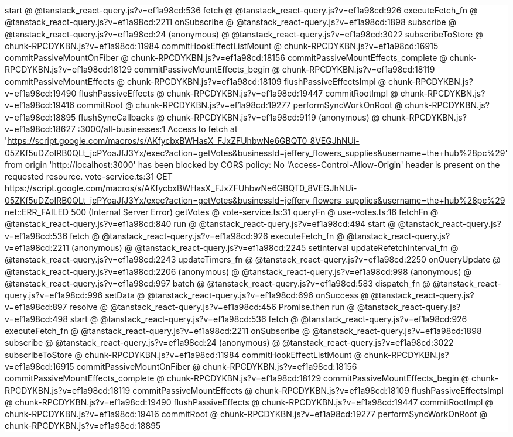 start @ @tanstack_react-query.js?v=ef1a98cd:536
fetch @ @tanstack_react-query.js?v=ef1a98cd:926
executeFetch_fn @ @tanstack_react-query.js?v=ef1a98cd:2211
onSubscribe @ @tanstack_react-query.js?v=ef1a98cd:1898
subscribe @ @tanstack_react-query.js?v=ef1a98cd:24
(anonymous) @ @tanstack_react-query.js?v=ef1a98cd:3022
subscribeToStore @ chunk-RPCDYKBN.js?v=ef1a98cd:11984
commitHookEffectListMount @ chunk-RPCDYKBN.js?v=ef1a98cd:16915
commitPassiveMountOnFiber @ chunk-RPCDYKBN.js?v=ef1a98cd:18156
commitPassiveMountEffects_complete @ chunk-RPCDYKBN.js?v=ef1a98cd:18129
commitPassiveMountEffects_begin @ chunk-RPCDYKBN.js?v=ef1a98cd:18119
commitPassiveMountEffects @ chunk-RPCDYKBN.js?v=ef1a98cd:18109
flushPassiveEffectsImpl @ chunk-RPCDYKBN.js?v=ef1a98cd:19490
flushPassiveEffects @ chunk-RPCDYKBN.js?v=ef1a98cd:19447
commitRootImpl @ chunk-RPCDYKBN.js?v=ef1a98cd:19416
commitRoot @ chunk-RPCDYKBN.js?v=ef1a98cd:19277
performSyncWorkOnRoot @ chunk-RPCDYKBN.js?v=ef1a98cd:18895
flushSyncCallbacks @ chunk-RPCDYKBN.js?v=ef1a98cd:9119
(anonymous) @ chunk-RPCDYKBN.js?v=ef1a98cd:18627
:3000/all-businesses:1 Access to fetch at 'https://script.google.com/macros/s/AKfycbxBWHasX_FJxZFUhbwNe6GBQT0_8VEGJhNUi-05ZKf5uDZoIRB0QLt_jcPYoaJfJ3Yx/exec?action=getVotes&businessId=jeffery_flowers_supplies&username=the+hub%28pc%29' from origin 'http://localhost:3000' has been blocked by CORS policy: No 'Access-Control-Allow-Origin' header is present on the requested resource.
vote-service.ts:31  GET https://script.google.com/macros/s/AKfycbxBWHasX_FJxZFUhbwNe6GBQT0_8VEGJhNUi-05ZKf5uDZoIRB0QLt_jcPYoaJfJ3Yx/exec?action=getVotes&businessId=jeffery_flowers_supplies&username=the+hub%28pc%29 net::ERR_FAILED 500 (Internal Server Error)
getVotes @ vote-service.ts:31
queryFn @ use-votes.ts:16
fetchFn @ @tanstack_react-query.js?v=ef1a98cd:840
run @ @tanstack_react-query.js?v=ef1a98cd:494
start @ @tanstack_react-query.js?v=ef1a98cd:536
fetch @ @tanstack_react-query.js?v=ef1a98cd:926
executeFetch_fn @ @tanstack_react-query.js?v=ef1a98cd:2211
(anonymous) @ @tanstack_react-query.js?v=ef1a98cd:2245
setInterval
updateRefetchInterval_fn @ @tanstack_react-query.js?v=ef1a98cd:2243
updateTimers_fn @ @tanstack_react-query.js?v=ef1a98cd:2250
onQueryUpdate @ @tanstack_react-query.js?v=ef1a98cd:2206
(anonymous) @ @tanstack_react-query.js?v=ef1a98cd:998
(anonymous) @ @tanstack_react-query.js?v=ef1a98cd:997
batch @ @tanstack_react-query.js?v=ef1a98cd:583
dispatch_fn @ @tanstack_react-query.js?v=ef1a98cd:996
setData @ @tanstack_react-query.js?v=ef1a98cd:696
onSuccess @ @tanstack_react-query.js?v=ef1a98cd:897
resolve @ @tanstack_react-query.js?v=ef1a98cd:456
Promise.then
run @ @tanstack_react-query.js?v=ef1a98cd:498
start @ @tanstack_react-query.js?v=ef1a98cd:536
fetch @ @tanstack_react-query.js?v=ef1a98cd:926
executeFetch_fn @ @tanstack_react-query.js?v=ef1a98cd:2211
onSubscribe @ @tanstack_react-query.js?v=ef1a98cd:1898
subscribe @ @tanstack_react-query.js?v=ef1a98cd:24
(anonymous) @ @tanstack_react-query.js?v=ef1a98cd:3022
subscribeToStore @ chunk-RPCDYKBN.js?v=ef1a98cd:11984
commitHookEffectListMount @ chunk-RPCDYKBN.js?v=ef1a98cd:16915
commitPassiveMountOnFiber @ chunk-RPCDYKBN.js?v=ef1a98cd:18156
commitPassiveMountEffects_complete @ chunk-RPCDYKBN.js?v=ef1a98cd:18129
commitPassiveMountEffects_begin @ chunk-RPCDYKBN.js?v=ef1a98cd:18119
commitPassiveMountEffects @ chunk-RPCDYKBN.js?v=ef1a98cd:18109
flushPassiveEffectsImpl @ chunk-RPCDYKBN.js?v=ef1a98cd:19490
flushPassiveEffects @ chunk-RPCDYKBN.js?v=ef1a98cd:19447
commitRootImpl @ chunk-RPCDYKBN.js?v=ef1a98cd:19416
commitRoot @ chunk-RPCDYKBN.js?v=ef1a98cd:19277
performSyncWorkOnRoot @ chunk-RPCDYKBN.js?v=ef1a98cd:18895